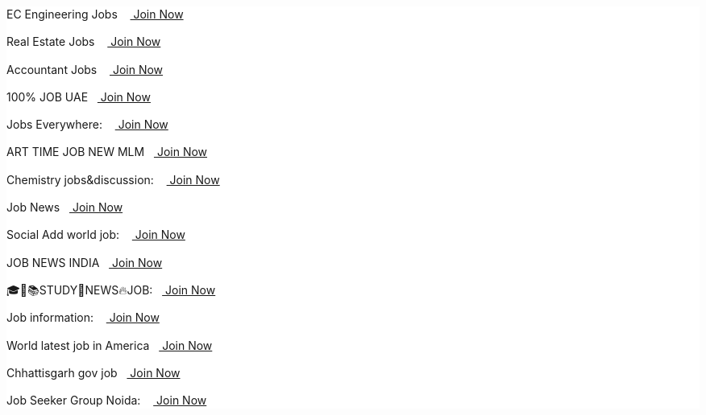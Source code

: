 <p><span>EC Engineering Jobs &nbsp;&nbsp;&nbsp;<a target="_blank" class="restrict-width-parent" onclick="ga('send', 'event', {eventCategory: 'WhatsApp Group Link', eventAction: 'Click', eventLabel: event.target.href, transport: 'beacon'});" href="https://chat.whatsapp.com/invite/CzOvXxITvif1N8Fox3qVQ0" rel="nofollow" rel="noreferrer" class="btn btn-success"> Join Now</a></span></p>
<p><span>Real Estate Jobs &nbsp;&nbsp;&nbsp;<a target="_blank" class="restrict-width-parent" onclick="ga('send', 'event', {eventCategory: 'WhatsApp Group Link', eventAction: 'Click', eventLabel: event.target.href, transport: 'beacon'});" href="https://chat.whatsapp.com/invite/3RRcnB5Banp0oXkVls4OKJ" rel="nofollow" rel="noreferrer" class="btn btn-success"> Join Now</a></span></p>
<p><span>Accountant Jobs &nbsp;&nbsp;&nbsp;<a target="_blank" class="restrict-width-parent" onclick="ga('send', 'event', {eventCategory: 'WhatsApp Group Link', eventAction: 'Click', eventLabel: event.target.href, transport: 'beacon'});" href="https://chat.whatsapp.com/invite/0Xs0T6QXLnsGFXYl6BfP96" rel="nofollow" rel="noreferrer" class="btn btn-success"> Join Now</a></span></p>
<p><span>100% JOB UAE&nbsp;&nbsp;&nbsp;<a target="_blank" class="restrict-width-parent" onclick="ga('send', 'event', {eventCategory: 'WhatsApp Group Link', eventAction: 'Click', eventLabel: event.target.href, transport: 'beacon'});" href="https://chat.whatsapp.com/invite/HYwgLEkofZHFSn7FfndjJq" rel="nofollow" rel="noreferrer" class="btn btn-success"> Join Now</a></span></p>
<p><span>Jobs Everywhere: &nbsp;&nbsp;&nbsp;<a target="_blank" class="restrict-width-parent" onclick="ga('send', 'event', {eventCategory: 'WhatsApp Group Link', eventAction: 'Click', eventLabel: event.target.href, transport: 'beacon'});" href="https://chat.whatsapp.com/invite/6ibjlsPg8y61C5AgNYDUY1" rel="nofollow" rel="noreferrer" class="btn btn-success"> Join Now</a></span></p>
<p><span>ART TIME JOB NEW MLM&nbsp;&nbsp;&nbsp;<a target="_blank" class="restrict-width-parent" onclick="ga('send', 'event', {eventCategory: 'WhatsApp Group Link', eventAction: 'Click', eventLabel: event.target.href, transport: 'beacon'});" href="https://chat.whatsapp.com/invite/19u5RwiglNaGe7aTkSSoxy" rel="nofollow" rel="noreferrer" class="btn btn-success"> Join Now</a></span></p>
<p><span>Chemistry jobs&discussion: &nbsp;&nbsp;&nbsp;<a target="_blank" class="restrict-width-parent" onclick="ga('send', 'event', {eventCategory: 'WhatsApp Group Link', eventAction: 'Click', eventLabel: event.target.href, transport: 'beacon'});" href="https://chat.whatsapp.com/invite/BGtctPuHIlzHDi5GDPcGCL" rel="nofollow" rel="noreferrer" class="btn btn-success"> Join Now</a></span></p>
<p><span>Job News&nbsp;&nbsp;&nbsp;<a target="_blank" class="restrict-width-parent" onclick="ga('send', 'event', {eventCategory: 'WhatsApp Group Link', eventAction: 'Click', eventLabel: event.target.href, transport: 'beacon'});" href="https://chat.whatsapp.com/invite/4TR12CLyATrINjwnp5VtCL" rel="nofollow" rel="noreferrer" class="btn btn-success"> Join Now</a></span></p>
<p><span>Social Add world job: &nbsp;&nbsp;&nbsp;<a target="_blank" class="restrict-width-parent" onclick="ga('send', 'event', {eventCategory: 'WhatsApp Group Link', eventAction: 'Click', eventLabel: event.target.href, transport: 'beacon'});" href="https://chat.whatsapp.com/invite/0AICLt71w4UA07ESNL7AXR" rel="nofollow" rel="noreferrer" class="btn btn-success"> Join Now</a></span></p>
<p><span>JOB NEWS INDIA&nbsp;&nbsp;&nbsp;<a target="_blank" class="restrict-width-parent" onclick="ga('send', 'event', {eventCategory: 'WhatsApp Group Link', eventAction: 'Click', eventLabel: event.target.href, transport: 'beacon'});" href="https://chat.whatsapp.com/invite/G3MG3xbPkG60Yu2feI3RDL" rel="nofollow" rel="noreferrer" class="btn btn-success"> Join Now</a></span></p>
<p><span>🎓🥇📚STUDY🤝NEWS🔥JOB:&nbsp;&nbsp;&nbsp;<a target="_blank" class="restrict-width-parent" onclick="ga('send', 'event', {eventCategory: 'WhatsApp Group Link', eventAction: 'Click', eventLabel: event.target.href, transport: 'beacon'});" href="https://chat.whatsapp.com/invite/J00M98hYsw9Klq0UsLf1OU" rel="nofollow" rel="noreferrer" class="btn btn-success"> Join Now</a></span></p>
<p><span>Job information: &nbsp;&nbsp;&nbsp;<a target="_blank" class="restrict-width-parent" onclick="ga('send', 'event', {eventCategory: 'WhatsApp Group Link', eventAction: 'Click', eventLabel: event.target.href, transport: 'beacon'});" href="https://chat.whatsapp.com/invite/G1wUkqhsUMGKaX6G8u76V3" rel="nofollow" rel="noreferrer" class="btn btn-success"> Join Now</a></span></p>
<p><span>World latest job in America&nbsp;&nbsp;&nbsp;<a target="_blank" class="restrict-width-parent" onclick="ga('send', 'event', {eventCategory: 'WhatsApp Group Link', eventAction: 'Click', eventLabel: event.target.href, transport: 'beacon'});" href="https://chat.whatsapp.com/invite/Hc5qgvVgEy21MyP2qc9kb7" rel="nofollow" rel="noreferrer" class="btn btn-success"> Join Now</a></span></p>
<p><span>Chhattisgarh gov job&nbsp;&nbsp;&nbsp;<a target="_blank" class="restrict-width-parent" onclick="ga('send', 'event', {eventCategory: 'WhatsApp Group Link', eventAction: 'Click', eventLabel: event.target.href, transport: 'beacon'});" href="https://chat.whatsapp.com/invite/BL4pd78nAiVDvqDuux6phO" rel="nofollow" rel="noreferrer" class="btn btn-success"> Join Now</a></span></p>
<p><span>Job Seeker Group Noida: &nbsp;&nbsp;&nbsp;<a target="_blank" class="restrict-width-parent" onclick="ga('send', 'event', {eventCategory: 'WhatsApp Group Link', eventAction: 'Click', eventLabel: event.target.href, transport: 'beacon'});" href="https://chat.whatsapp.com/invite/IlMQW8NVTCOCjZbG74N50Y" rel="nofollow" rel="noreferrer" class="btn btn-success"> Join Now</a></span></p>